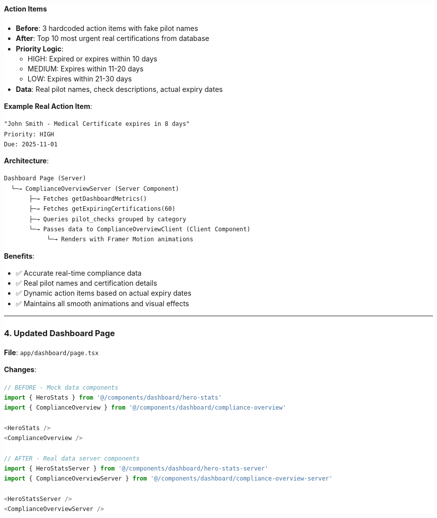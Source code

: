 #### Action Items
- **Before**: 3 hardcoded action items with fake pilot names
- **After**: Top 10 most urgent real certifications from database
- **Priority Logic**:
  - HIGH: Expired or expires within 10 days
  - MEDIUM: Expires within 11-20 days
  - LOW: Expires within 21-30 days
- **Data**: Real pilot names, check descriptions, actual expiry dates

**Example Real Action Item**:
```
"John Smith - Medical Certificate expires in 8 days"
Priority: HIGH
Due: 2025-11-01
```

**Architecture**:
```
Dashboard Page (Server)
  └─→ ComplianceOverviewServer (Server Component)
       ├─→ Fetches getDashboardMetrics()
       ├─→ Fetches getExpiringCertifications(60)
       ├─→ Queries pilot_checks grouped by category
       └─→ Passes data to ComplianceOverviewClient (Client Component)
            └─→ Renders with Framer Motion animations
```

**Benefits**:
- ✅ Accurate real-time compliance data
- ✅ Real pilot names and certification details
- ✅ Dynamic action items based on actual expiry dates
- ✅ Maintains all smooth animations and visual effects

---

### 4. Updated Dashboard Page

**File**: `app/dashboard/page.tsx`

**Changes**:
```typescript
// BEFORE - Mock data components
import { HeroStats } from '@/components/dashboard/hero-stats'
import { ComplianceOverview } from '@/components/dashboard/compliance-overview'

<HeroStats />
<ComplianceOverview />

// AFTER - Real data server components
import { HeroStatsServer } from '@/components/dashboard/hero-stats-server'
import { ComplianceOverviewServer } from '@/components/dashboard/compliance-overview-server'

<HeroStatsServer />
<ComplianceOverviewServer />
```
